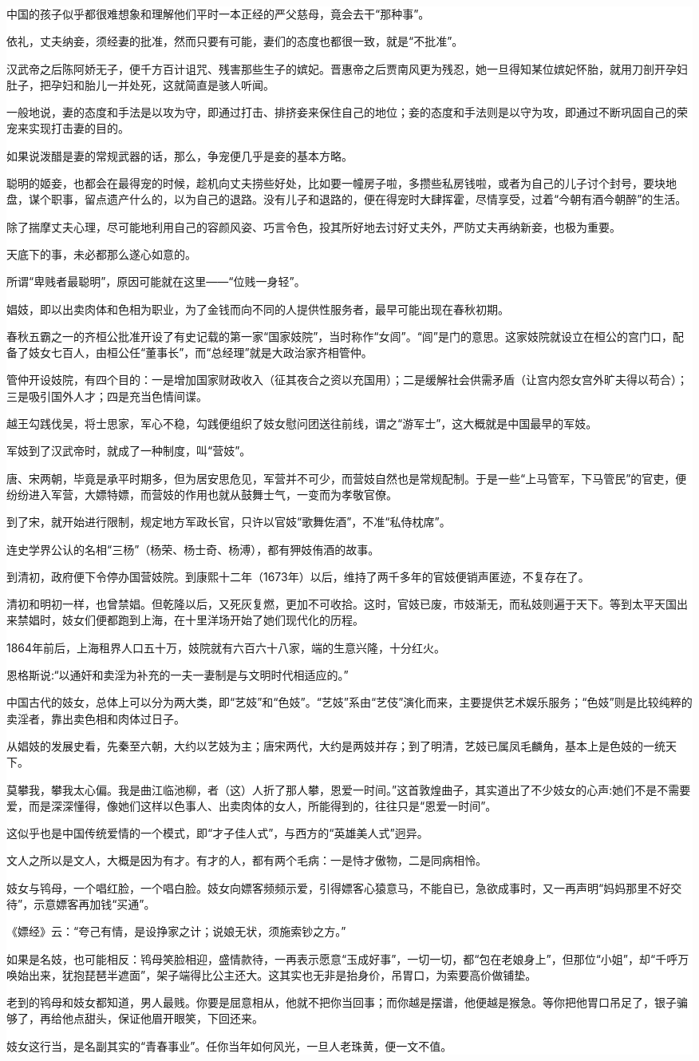中国的孩子似乎都很难想象和理解他们平时一本正经的严父慈母，竟会去干“那种事”。               

依礼，丈夫纳妾，须经妻的批准，然而只要有可能，妻们的态度也都很一致，就是“不批准”。               

汉武帝之后陈阿娇无子，便千方百计诅咒、残害那些生子的嫔妃。晋惠帝之后贾南风更为残忍，她一旦得知某位嫔妃怀胎，就用刀剖开孕妇肚子，把孕妇和胎儿一并处死，这就简直是骇人听闻。               

一般地说，妻的态度和手法是以攻为守，即通过打击、排挤妾来保住自己的地位；妾的态度和手法则是以守为攻，即通过不断巩固自己的荣宠来实现打击妻的目的。               

如果说泼醋是妻的常规武器的话，那么，争宠便几乎是妾的基本方略。               

聪明的姬妾，也都会在最得宠的时候，趁机向丈夫捞些好处，比如要一幢房子啦，多攒些私房钱啦，或者为自己的儿子讨个封号，要块地盘，谋个职事，留点遗产什么的，以为自己的退路。没有儿子和退路的，便在得宠时大肆挥霍，尽情享受，过着“今朝有酒今朝醉”的生活。               

除了揣摩丈夫心理，尽可能地利用自己的容颜风姿、巧言令色，投其所好地去讨好丈夫外，严防丈夫再纳新妾，也极为重要。               

天底下的事，未必都那么遂心如意的。               

所谓“卑贱者最聪明”，原因可能就在这里——“位贱一身轻”。               

娼妓，即以出卖肉体和色相为职业，为了金钱而向不同的人提供性服务者，最早可能出现在春秋初期。               

春秋五霸之一的齐桓公批准开设了有史记载的第一家“国家妓院”，当时称作“女闾”。“闾”是门的意思。这家妓院就设立在桓公的宫门口，配备了妓女七百人，由桓公任“董事长”，而“总经理”就是大政治家齐相管仲。               

管仲开设妓院，有四个目的：一是增加国家财政收入（征其夜合之资以充国用）；二是缓解社会供需矛盾（让宫内怨女宫外旷夫得以苟合）；三是吸引国外人才；四是充当色情间谍。               

越王勾践伐吴，将士思家，军心不稳，勾践便组织了妓女慰问团送往前线，谓之“游军士”，这大概就是中国最早的军妓。               

军妓到了汉武帝时，就成了一种制度，叫“营妓”。               

唐、宋两朝，毕竟是承平时期多，但为居安思危见，军营并不可少，而营妓自然也是常规配制。于是一些“上马管军，下马管民”的官吏，便纷纷进入军营，大嫖特嫖，而营妓的作用也就从鼓舞士气，一变而为孝敬官僚。               

到了宋，就开始进行限制，规定地方军政长官，只许以官妓“歌舞佐酒”，不准“私侍枕席”。               

连史学界公认的名相“三杨”（杨荣、杨士奇、杨溥），都有狎妓侑酒的故事。               

到清初，政府便下令停办国营妓院。到康熙十二年（1673年）以后，维持了两千多年的官妓便销声匿迹，不复存在了。               

清初和明初一样，也曾禁娼。但乾隆以后，又死灰复燃，更加不可收拾。这时，官妓已废，市妓渐无，而私妓则遍于天下。等到太平天国出来禁娼时，妓女们便都跑到上海，在十里洋场开始了她们现代化的历程。               

1864年前后，上海租界人口五十万，妓院就有六百六十八家，端的生意兴隆，十分红火。               

恩格斯说:“以通奸和卖淫为补充的一夫一妻制是与文明时代相适应的。”               

中国古代的妓女，总体上可以分为两大类，即“艺妓”和“色妓”。“艺妓”系由“艺伎”演化而来，主要提供艺术娱乐服务；“色妓”则是比较纯粹的卖淫者，靠出卖色相和肉体过日子。               

从娼妓的发展史看，先秦至六朝，大约以艺妓为主；唐宋两代，大约是两妓并存；到了明清，艺妓已属凤毛麟角，基本上是色妓的一统天下。               

莫攀我，攀我太心偏。我是曲江临池柳，者（这）人折了那人攀，恩爱一时间。”这首敦煌曲子，其实道出了不少妓女的心声:她们不是不需要爱，而是深深懂得，像她们这样以色事人、出卖肉体的女人，所能得到的，往往只是“恩爱一时间”。               

这似乎也是中国传统爱情的一个模式，即“才子佳人式”，与西方的“英雄美人式”迥异。               

文人之所以是文人，大概是因为有才。有才的人，都有两个毛病：一是恃才傲物，二是同病相怜。               

妓女与鸨母，一个唱红脸，一个唱白脸。妓女向嫖客频频示爱，引得嫖客心猿意马，不能自已，急欲成事时，又一再声明“妈妈那里不好交待”，示意嫖客再加钱“买通”。               

《嫖经》云：“夸己有情，是设挣家之计；说娘无状，须施索钞之方。”               

如果是名妓，也可能相反：鸨母笑脸相迎，盛情款待，一再表示愿意“玉成好事”，一切一切，都“包在老娘身上”，但那位“小姐”，却“千呼万唤始出来，犹抱琵琶半遮面”，架子端得比公主还大。这其实也无非是抬身价，吊胃口，为索要高价做铺垫。               

老到的鸨母和妓女都知道，男人最贱。你要是屈意相从，他就不把你当回事；而你越是摆谱，他便越是猴急。等你把他胃口吊足了，银子骗够了，再给他点甜头，保证他眉开眼笑，下回还来。               

妓女这行当，是名副其实的“青春事业”。任你当年如何风光，一旦人老珠黄，便一文不值。               
